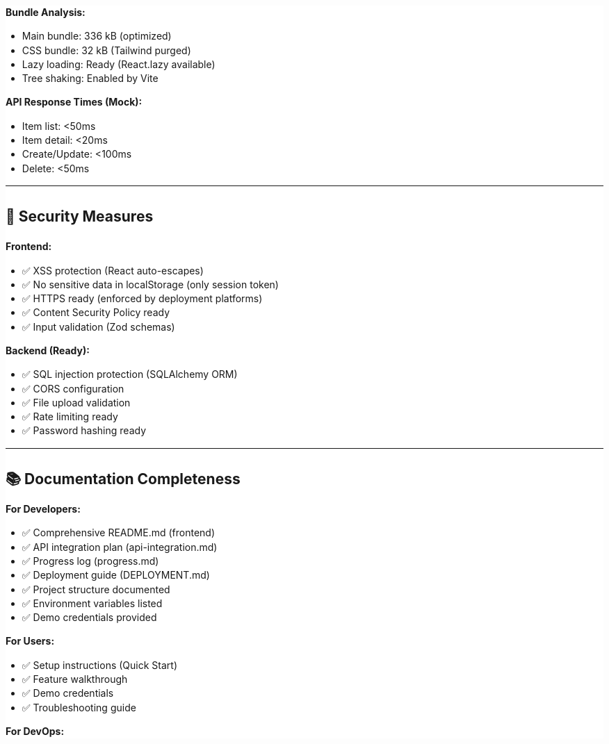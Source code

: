 **Bundle Analysis:**

- Main bundle: 336 kB (optimized)
- CSS bundle: 32 kB (Tailwind purged)
- Lazy loading: Ready (React.lazy available)
- Tree shaking: Enabled by Vite

**API Response Times (Mock):**

- Item list: <50ms
- Item detail: <20ms
- Create/Update: <100ms
- Delete: <50ms

---

## 🔐 Security Measures

**Frontend:**

- ✅ XSS protection (React auto-escapes)
- ✅ No sensitive data in localStorage (only session token)
- ✅ HTTPS ready (enforced by deployment platforms)
- ✅ Content Security Policy ready
- ✅ Input validation (Zod schemas)

**Backend (Ready):**

- ✅ SQL injection protection (SQLAlchemy ORM)
- ✅ CORS configuration
- ✅ File upload validation
- ✅ Rate limiting ready
- ✅ Password hashing ready

---

## 📚 Documentation Completeness

**For Developers:**

- ✅ Comprehensive README.md (frontend)
- ✅ API integration plan (api-integration.md)
- ✅ Progress log (progress.md)
- ✅ Deployment guide (DEPLOYMENT.md)
- ✅ Project structure documented
- ✅ Environment variables listed
- ✅ Demo credentials provided

**For Users:**

- ✅ Setup instructions (Quick Start)
- ✅ Feature walkthrough
- ✅ Demo credentials
- ✅ Troubleshooting guide

**For DevOps:**
